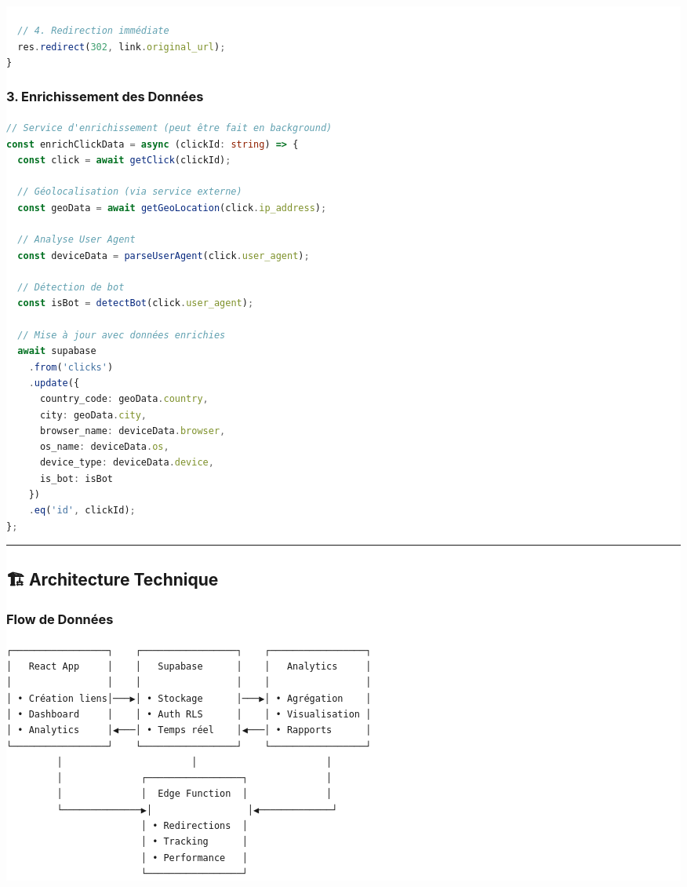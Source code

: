 ```typescript
  
  // 4. Redirection immédiate
  res.redirect(302, link.original_url);
}
```

### 3. Enrichissement des Données

```typescript
// Service d'enrichissement (peut être fait en background)
const enrichClickData = async (clickId: string) => {
  const click = await getClick(clickId);
  
  // Géolocalisation (via service externe)
  const geoData = await getGeoLocation(click.ip_address);
  
  // Analyse User Agent
  const deviceData = parseUserAgent(click.user_agent);
  
  // Détection de bot
  const isBot = detectBot(click.user_agent);
  
  // Mise à jour avec données enrichies
  await supabase
    .from('clicks')
    .update({
      country_code: geoData.country,
      city: geoData.city,
      browser_name: deviceData.browser,
      os_name: deviceData.os,
      device_type: deviceData.device,
      is_bot: isBot
    })
    .eq('id', clickId);
};
```

---

## 🏗️ Architecture Technique

### Flow de Données

```
┌─────────────────┐    ┌─────────────────┐    ┌─────────────────┐
│   React App     │    │   Supabase      │    │   Analytics     │
│                 │    │                 │    │                 │
│ • Création liens│───▶│ • Stockage      │───▶│ • Agrégation    │
│ • Dashboard     │    │ • Auth RLS      │    │ • Visualisation │
│ • Analytics     │◀───│ • Temps réel    │◀───│ • Rapports      │
└─────────────────┘    └─────────────────┘    └─────────────────┘
         │                       │                       │
         │              ┌─────────────────┐              │
         │              │  Edge Function  │              │
         └──────────────▶│                 │◀─────────────┘
                        │ • Redirections  │
                        │ • Tracking      │
                        │ • Performance   │
                        └─────────────────┘
```
